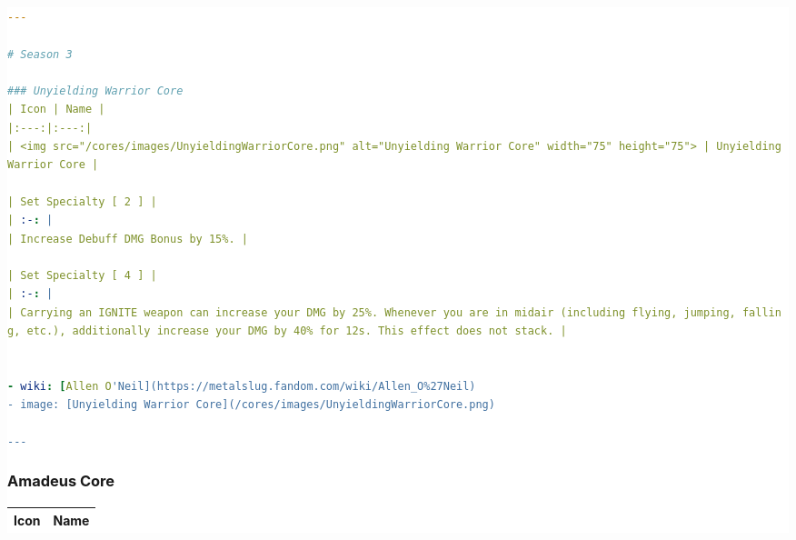```yaml
---

# Season 3

### Unyielding Warrior Core
| Icon | Name |
|:---:|:---:|
| <img src="/cores/images/UnyieldingWarriorCore.png" alt="Unyielding Warrior Core" width="75" height="75"> | Unyielding Warrior Core |

| Set Specialty [ 2 ] |
| :-: |
| Increase Debuff DMG Bonus by 15%. |

| Set Specialty [ 4 ] |
| :-: |
| Carrying an IGNITE weapon can increase your DMG by 25%. Whenever you are in midair (including flying, jumping, falling, etc.), additionally increase your DMG by 40% for 12s. This effect does not stack. | 


- wiki: [Allen O'Neil](https://metalslug.fandom.com/wiki/Allen_O%27Neil)
- image: [Unyielding Warrior Core](/cores/images/UnyieldingWarriorCore.png)

---
```


### Amadeus Core
| Icon | Name |
|:---:|:---:|